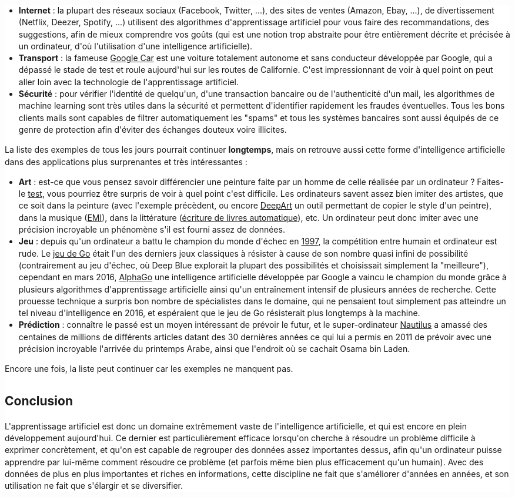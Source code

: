 - **Internet** : la plupart des réseaux sociaux (Facebook, Twitter, ...), des sites de ventes (Amazon, Ebay, ...), de divertissement (Netflix, Deezer, Spotify, ...) utilisent des algorithmes d'apprentissage artificiel pour vous faire des recommandations, des suggestions, afin de mieux comprendre vos goûts (qui est une notion trop abstraite pour être entièrement décrite et précisée à un ordinateur, d'où l'utilisation d'une intelligence artificielle).
- **Transport** : la fameuse [Google Car](https://en.wikipedia.org/wiki/Google_self-driving_car) est une voiture totalement autonome et sans conducteur développée par Google, qui a dépassé le stade de test et roule aujourd'hui sur les routes de Californie. C'est impressionnant de voir à quel point on peut aller loin avec la technologie de l'apprentissage artificiel.
- **Sécurité** : pour vérifier l'identité de quelqu'un, d'une transaction bancaire ou de l'authenticité d'un mail, les algorithmes de machine learning sont très utiles dans la sécurité et permettent d'identifier rapidement les fraudes éventuelles. Tous les bons clients mails sont capables de filtrer automatiquement les "spams" et tous les systèmes bancaires sont aussi équipés de ce genre de protection afin d'éviter des échanges douteux voire illicites.

La liste des exemples de tous les jours pourrait continuer **longtemps**, mais on retrouve aussi cette forme d'intelligence artificielle dans des applications plus surprenantes et très intéressantes :

- **Art** : est-ce que vous pensez savoir différencier une peinture faite par un homme de celle réalisée par un ordinateur ? Faites-le [test](http://turing.deepart.io/), vous pourriez être surpris de voir à quel point c'est difficile. Les ordinateurs savent assez bien imiter des artistes, que ce soit dans la peinture (avec l'exemple précèdent, ou encore [DeepArt](https://deepart.io/) un outil permettant de copier le style d'un peintre), dans la musique ([EMI](http://artsites.ucsc.edu/faculty/cope/experiments.htm)), dans la littérature ([écriture de livres automatique](http://singularityhub.com/2012/12/13/patented-book-writing-system-lets-one-professor-create-hundreds-of-thousands-of-amazon-books-and-counting/)), etc. Un ordinateur peut donc imiter avec une précision incroyable un phénomène s'il est fourni assez de données.
- **Jeu** : depuis qu'un ordinateur a battu le champion du monde d'échec en [1997](https://en.wikipedia.org/wiki/Deep_Blue_%28chess_computer%29), la compétition entre humain et ordinateur est rude. Le [jeu de Go](https://en.wikipedia.org/wiki/Go_%28game%29) était l'un des derniers jeux classiques à résister à cause de son nombre quasi infini de possibilité (contrairement au jeu d'échec, où Deep Blue explorait la plupart des possibilités et choisissait simplement la "meilleure"), cependant en mars 2016, [AlphaGo](https://en.wikipedia.org/wiki/AlphaGo) une intelligence artificielle développée par Google a vaincu le champion du monde grâce à plusieurs algorithmes d'apprentissage artificielle ainsi qu'un entraînement intensif de plusieurs années de recherche. Cette prouesse technique a surpris bon nombre de spécialistes dans le domaine, qui ne pensaient tout simplement pas atteindre un tel niveau d'intelligence en 2016, et espéraient que le jeu de Go résisterait plus longtemps à la machine.
- **Prédiction** : connaître le passé est un moyen intéressant de prévoir le futur, et le super-ordinateur [Nautilus](http://journals.uic.edu/ojs/index.php/fm/article/view/3663/3040) a amassé des centaines de millions de différents articles datant des 30 dernières années ce qui lui a permis en 2011 de prévoir avec une précision incroyable l'arrivée du printemps Arabe, ainsi que l'endroit où se cachait Osama bin Laden.

Encore une fois, la liste peut continuer car les exemples ne manquent pas.

## Conclusion

L'apprentissage artificiel est donc un domaine extrêmement vaste de l'intelligence artificielle, et qui est encore en plein développement aujourd'hui. Ce dernier est particulièrement efficace lorsqu'on cherche à résoudre un problème difficile à exprimer concrètement, et qu'on est capable de regrouper des données assez importantes dessus, afin qu'un ordinateur puisse apprendre par lui-même comment résoudre ce problème (et parfois même bien plus efficacement qu'un humain). Avec des données de plus en plus importantes et riches en informations, cette discipline ne fait que s'améliorer d'années en années, et son utilisation ne fait que s'élargir et se diversifier.
